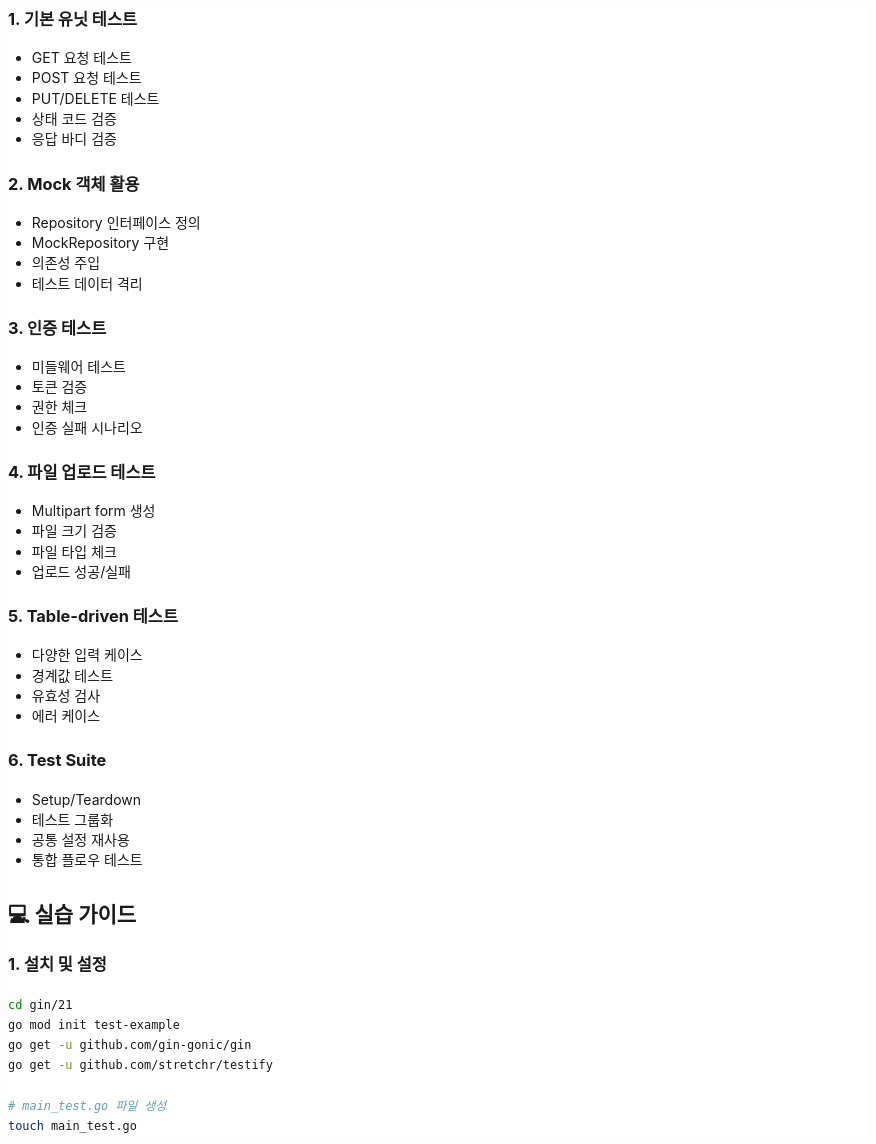 ### 1. **기본 유닛 테스트**
- GET 요청 테스트
- POST 요청 테스트
- PUT/DELETE 테스트
- 상태 코드 검증
- 응답 바디 검증

### 2. **Mock 객체 활용**
- Repository 인터페이스 정의
- MockRepository 구현
- 의존성 주입
- 테스트 데이터 격리

### 3. **인증 테스트**
- 미들웨어 테스트
- 토큰 검증
- 권한 체크
- 인증 실패 시나리오

### 4. **파일 업로드 테스트**
- Multipart form 생성
- 파일 크기 검증
- 파일 타입 체크
- 업로드 성공/실패

### 5. **Table-driven 테스트**
- 다양한 입력 케이스
- 경계값 테스트
- 유효성 검사
- 에러 케이스

### 6. **Test Suite**
- Setup/Teardown
- 테스트 그룹화
- 공통 설정 재사용
- 통합 플로우 테스트

## 💻 실습 가이드

### 1. 설치 및 설정
```bash
cd gin/21
go mod init test-example
go get -u github.com/gin-gonic/gin
go get -u github.com/stretchr/testify

# main_test.go 파일 생성
touch main_test.go
```
